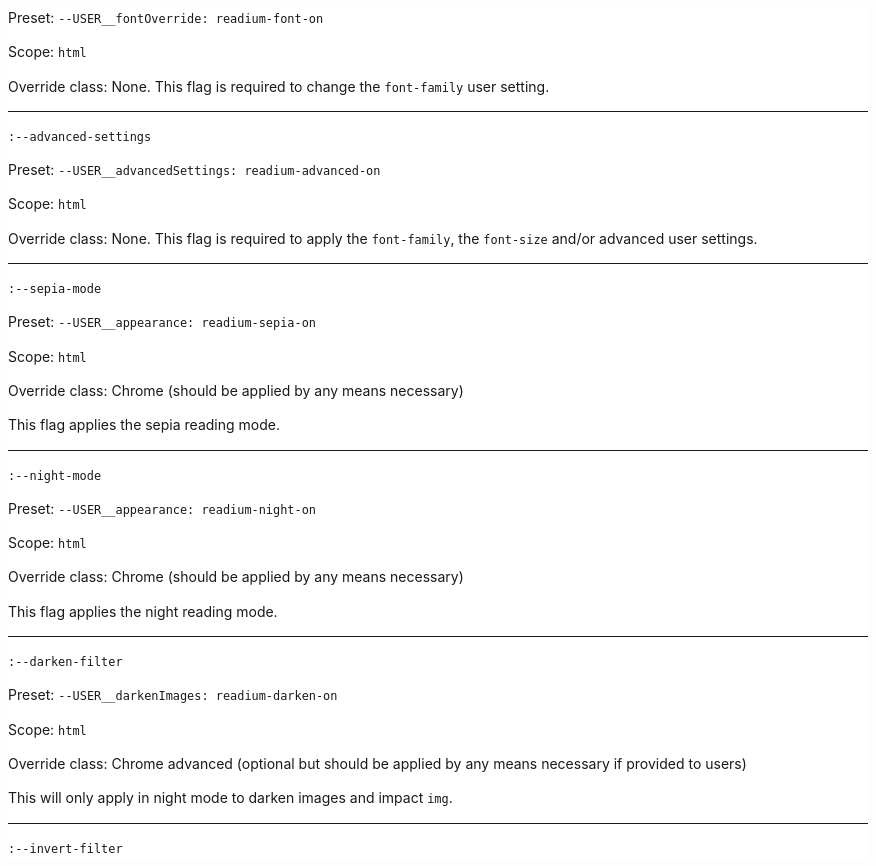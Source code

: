 Preset: `--USER__fontOverride: readium-font-on`

Scope: `html`

Override class: None. This flag is required to change the `font-family` user setting.

* * * 

```
:--advanced-settings
```

Preset: `--USER__advancedSettings: readium-advanced-on`

Scope: `html`

Override class: None. This flag is required to apply the `font-family`, the `font-size` and/or advanced user settings.

* * * 

```
:--sepia-mode
```

Preset: `--USER__appearance: readium-sepia-on`

Scope: `html`

Override class: Chrome (should be applied by any means necessary)

This flag applies the sepia reading mode.

* * * 

```
:--night-mode
```

Preset: `--USER__appearance: readium-night-on`

Scope: `html`

Override class: Chrome (should be applied by any means necessary)

This flag applies the night reading mode.

* * * 

```
:--darken-filter
```

Preset: `--USER__darkenImages: readium-darken-on`

Scope: `html`

Override class: Chrome advanced (optional but should be applied by any means necessary if provided to users)

This will only apply in night mode to darken images and impact `img`.

* * * 

```
:--invert-filter
```
